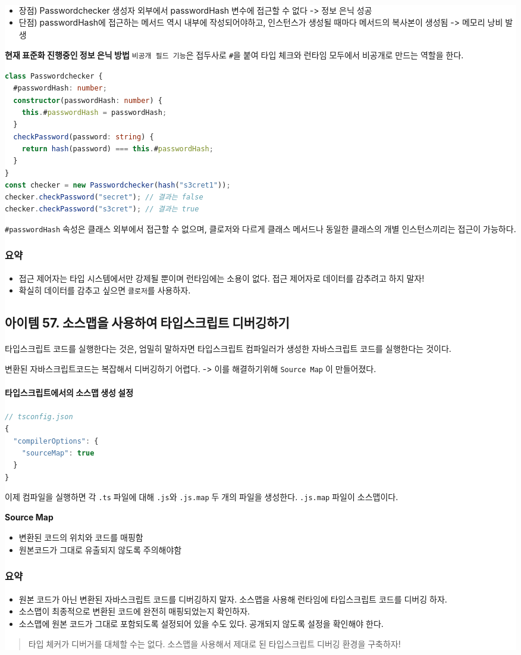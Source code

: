 - 장점) Passwordchecker 생성자 외부에서 passwordHash 변수에 접근할 수 없다 -> 정보 은닉 성공
- 단점) passwordHash에 접근하는 메서드 역시 내부에 작성되어야하고, 인스턴스가 생성될 때마다 메서드의 복사본이 생성됨 -> 메모리 낭비 발생

**현재 표준화 진행중인 정보 은닉 방법**
`비공개 필드 기능`은 접두사로 `#`을 붙여 타입 체크와 런타임 모두에서 비공개로 만드는 역할을 한다.

```ts
class Passwordchecker {
  #passwordHash: number;
  constructor(passwordHash: number) {
    this.#passwordHash = passwordHash;
  }
  checkPassword(password: string) {
    return hash(password) === this.#passwordHash;
  }
}
const checker = new Passwordchecker(hash("s3cret1"));
checker.checkPassword("secret"); // 결과는 false
checker.checkPassword("s3cret"); // 결과는 true
```

`#passwordHash` 속성은 클래스 외부에서 접근할 수 없으며, 클로저와 다르게 클래스 메서드나 동일한 클래스의 개별 인스턴스끼리는 접근이 가능하다.

### 요약

- 접근 제어자는 타입 시스템에서만 강제될 뿐이며 런타임에는 소용이 없다. 접근 제어자로 데이터를 감추려고 하지 말자!
- 확실히 데이터를 감추고 싶으면 `클로저`를 사용하자.

## 아이템 57. 소스맵을 사용하여 타입스크립트 디버깅하기

타입스크립트 코드를 실행한다는 것은, 엄밀히 말하자면 타입스크립트 컴파일러가 생성한 자바스크립트 코드를 실행한다는 것이다.

변환된 자바스크립트코드는 복잡해서 디버깅하기 어렵다. -> 이를 해결하기위해 `Source Map` 이 만들어졌다.

#### 타입스크립트에서의 소스맵 생성 설정

```ts
// tsconfig.json
{
  "compilerOptions": {
	"sourceMap": true
  }
}
```

이제 컴파일을 실행하면 각 `.ts` 파일에 대해 `.js`와 `.js.map` 두 개의 파일을 생성한다. `.js.map` 파일이 소스맵이다.

**Source Map**

- 변환된 코드의 위치와 코드를 매핑함
- 원본코드가 그대로 유출되지 않도록 주의해야함

### 요약

- 원본 코드가 아닌 변환된 자바스크립트 코드를 디버깅하지 말자. 소스맵을 사용해 런타임에 타입스크립트 코드를 디버깅 하자.
- 소스맵이 최종적으로 변환된 코드에 완전히 매핑되었는지 확인하자.
- 소스맵에 원본 코드가 그대로 포함되도록 설정되어 있을 수도 있다. 공개되지 않도록 설정을 확인해야 한다.

> 타입 체커가 디버거를 대체할 수는 없다. 소스맵을 사용해서 제대로 된 타입스크립트 디버깅 환경을 구축하자!
